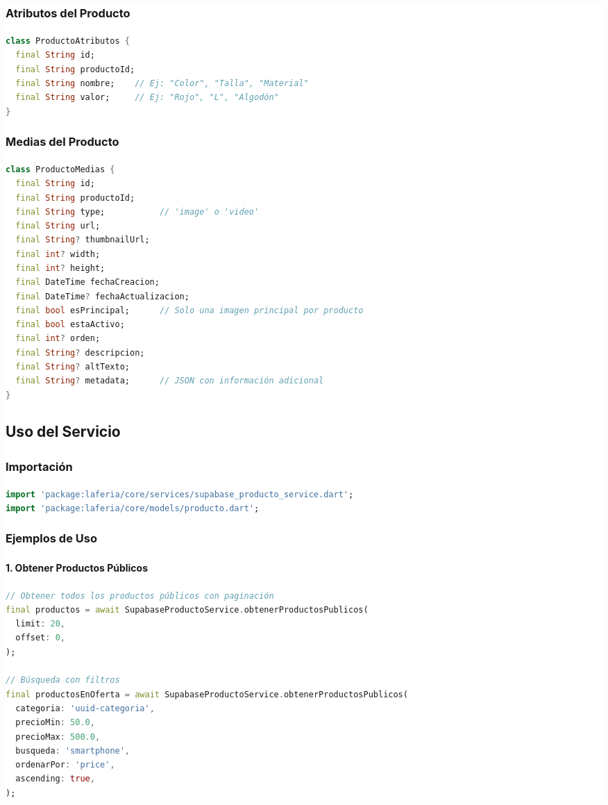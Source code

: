 ### Atributos del Producto

```dart
class ProductoAtributos {
  final String id;
  final String productoId;
  final String nombre;    // Ej: "Color", "Talla", "Material"
  final String valor;     // Ej: "Rojo", "L", "Algodón"
}
```

### Medias del Producto

```dart
class ProductoMedias {
  final String id;
  final String productoId;
  final String type;           // 'image' o 'video'
  final String url;
  final String? thumbnailUrl;
  final int? width;
  final int? height;
  final DateTime fechaCreacion;
  final DateTime? fechaActualizacion;
  final bool esPrincipal;      // Solo una imagen principal por producto
  final bool estaActivo;
  final int? orden;
  final String? descripcion;
  final String? altTexto;
  final String? metadata;      // JSON con información adicional
}
```

## Uso del Servicio

### Importación

```dart
import 'package:laferia/core/services/supabase_producto_service.dart';
import 'package:laferia/core/models/producto.dart';
```

### Ejemplos de Uso

#### 1. Obtener Productos Públicos

```dart
// Obtener todos los productos públicos con paginación
final productos = await SupabaseProductoService.obtenerProductosPublicos(
  limit: 20,
  offset: 0,
);

// Búsqueda con filtros
final productosEnOferta = await SupabaseProductoService.obtenerProductosPublicos(
  categoria: 'uuid-categoria',
  precioMin: 50.0,
  precioMax: 500.0,
  busqueda: 'smartphone',
  ordenarPor: 'price',
  ascending: true,
);
```
